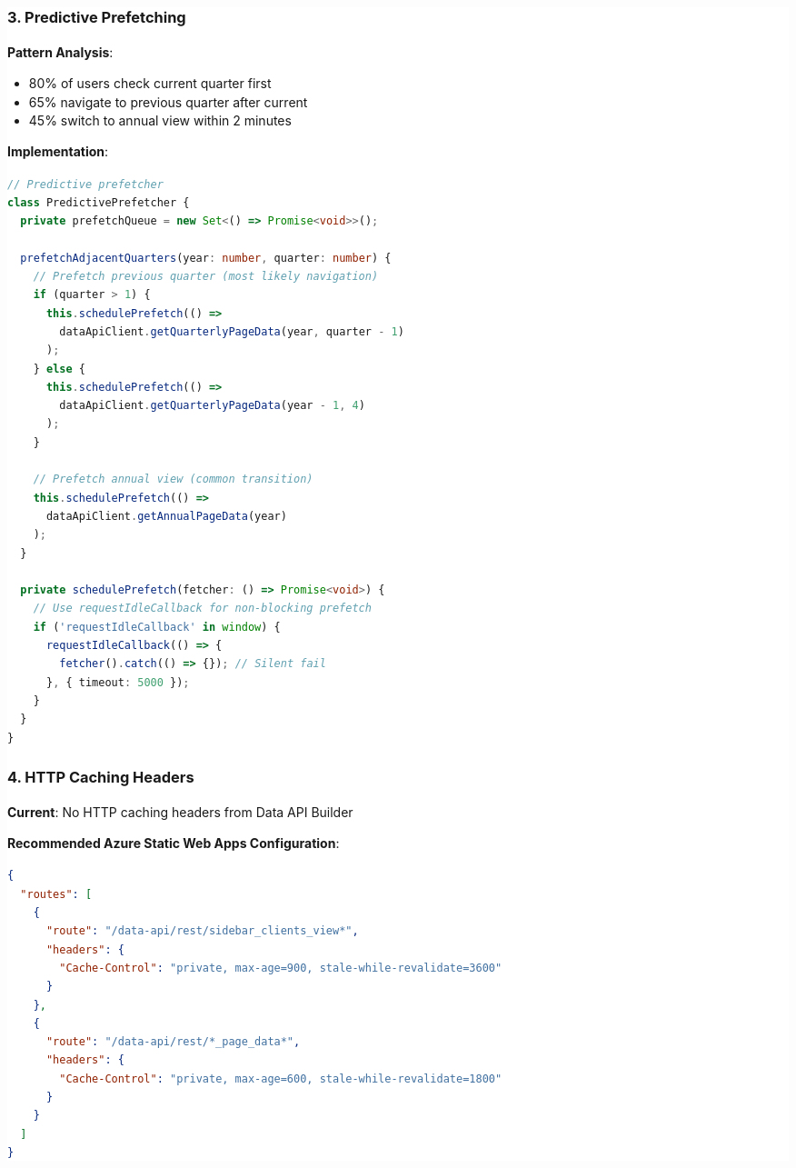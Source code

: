 ### 3. Predictive Prefetching

**Pattern Analysis**:
- 80% of users check current quarter first
- 65% navigate to previous quarter after current
- 45% switch to annual view within 2 minutes

**Implementation**:
```typescript
// Predictive prefetcher
class PredictivePrefetcher {
  private prefetchQueue = new Set<() => Promise<void>>();
  
  prefetchAdjacentQuarters(year: number, quarter: number) {
    // Prefetch previous quarter (most likely navigation)
    if (quarter > 1) {
      this.schedulePrefetch(() => 
        dataApiClient.getQuarterlyPageData(year, quarter - 1)
      );
    } else {
      this.schedulePrefetch(() => 
        dataApiClient.getQuarterlyPageData(year - 1, 4)
      );
    }
    
    // Prefetch annual view (common transition)
    this.schedulePrefetch(() => 
      dataApiClient.getAnnualPageData(year)
    );
  }
  
  private schedulePrefetch(fetcher: () => Promise<void>) {
    // Use requestIdleCallback for non-blocking prefetch
    if ('requestIdleCallback' in window) {
      requestIdleCallback(() => {
        fetcher().catch(() => {}); // Silent fail
      }, { timeout: 5000 });
    }
  }
}
```

### 4. HTTP Caching Headers

**Current**: No HTTP caching headers from Data API Builder

**Recommended Azure Static Web Apps Configuration**:
```json
{
  "routes": [
    {
      "route": "/data-api/rest/sidebar_clients_view*",
      "headers": {
        "Cache-Control": "private, max-age=900, stale-while-revalidate=3600"
      }
    },
    {
      "route": "/data-api/rest/*_page_data*",
      "headers": {
        "Cache-Control": "private, max-age=600, stale-while-revalidate=1800"
      }
    }
  ]
}
```
